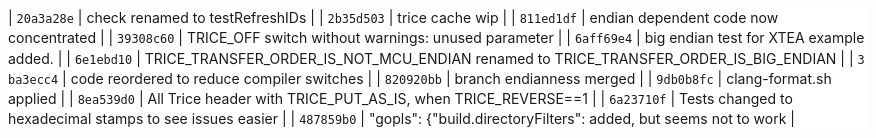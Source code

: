 | `20a3a28e` | check renamed to testRefreshIDs                                                                                                                                                                                                                                                                                                                                                                                                                                         |
| `2b35d503` | trice cache wip                                                                                                                                                                                                                                                                                                                                                                                                                                                         |
| `811ed1df` | endian dependent code now concentrated                                                                                                                                                                                                                                                                                                                                                                                                                                  |
| `39308c60` | TRICE_OFF switch without warnings: unused parameter                                                                                                                                                                                                                                                                                                                                                                                                                     |
| `6aff69e4` | big endian test for XTEA example added.                                                                                                                                                                                                                                                                                                                                                                                                                                 |
| `6e1ebd10` | TRICE_TRANSFER_ORDER_IS_NOT_MCU_ENDIAN renamed to TRICE_TRANSFER_ORDER_IS_BIG_ENDIAN                                                                                                                                                                                                                                                                                                                                                                                    |
| `3ba3ecc4` | code reordered to reduce compiler switches                                                                                                                                                                                                                                                                                                                                                                                                                              |
| `820920bb` | branch endianness merged                                                                                                                                                                                                                                                                                                                                                                                                                                                |
| `9db0b8fc` | clang-format.sh applied                                                                                                                                                                                                                                                                                                                                                                                                                                                 |
| `8ea539d0` | All Trice header with TRICE_PUT_AS_IS, when TRICE_REVERSE==1                                                                                                                                                                                                                                                                                                                                                                                                            |
| `6a23710f` | Tests changed to hexadecimal stamps to see issues easier                                                                                                                                                                                                                                                                                                                                                                                                                |
| `487859b0` | "gopls": {"build.directoryFilters": added, but seems not to work                                                                                                                                                                                                                                                                                                                                                                                                        |